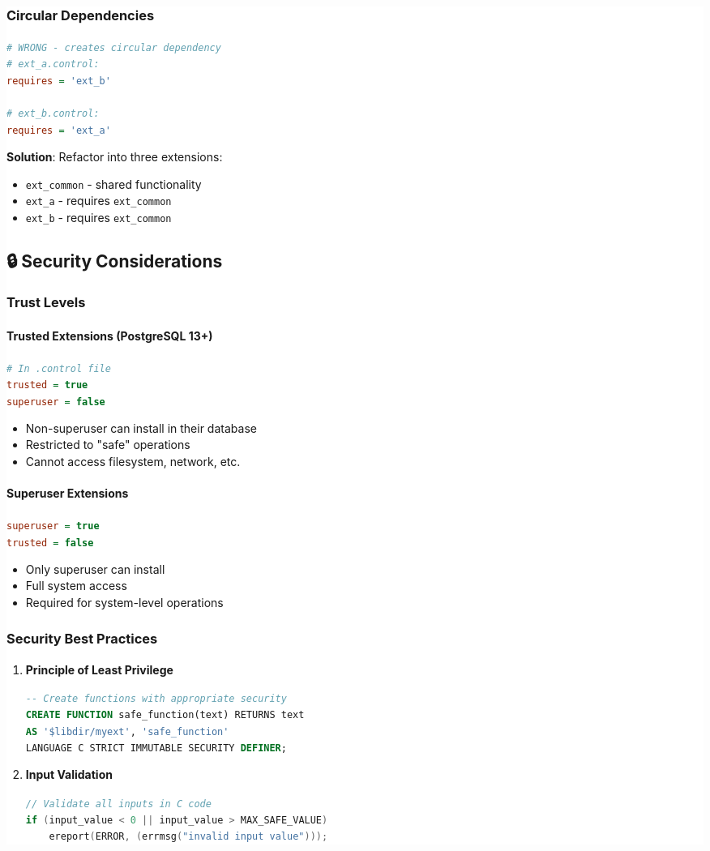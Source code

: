 ### Circular Dependencies

```ini
# WRONG - creates circular dependency
# ext_a.control:
requires = 'ext_b'

# ext_b.control:  
requires = 'ext_a'
```

**Solution**: Refactor into three extensions:
- `ext_common` - shared functionality
- `ext_a` - requires `ext_common`
- `ext_b` - requires `ext_common`

## 🔒 Security Considerations

### Trust Levels

#### Trusted Extensions (PostgreSQL 13+)
```ini
# In .control file
trusted = true
superuser = false
```
- Non-superuser can install in their database
- Restricted to "safe" operations
- Cannot access filesystem, network, etc.

#### Superuser Extensions
```ini
superuser = true
trusted = false
```
- Only superuser can install
- Full system access
- Required for system-level operations

### Security Best Practices

1. **Principle of Least Privilege**
   ```sql
   -- Create functions with appropriate security
   CREATE FUNCTION safe_function(text) RETURNS text
   AS '$libdir/myext', 'safe_function'
   LANGUAGE C STRICT IMMUTABLE SECURITY DEFINER;
   ```

2. **Input Validation**
   ```c
   // Validate all inputs in C code
   if (input_value < 0 || input_value > MAX_SAFE_VALUE)
       ereport(ERROR, (errmsg("invalid input value")));
   ```
